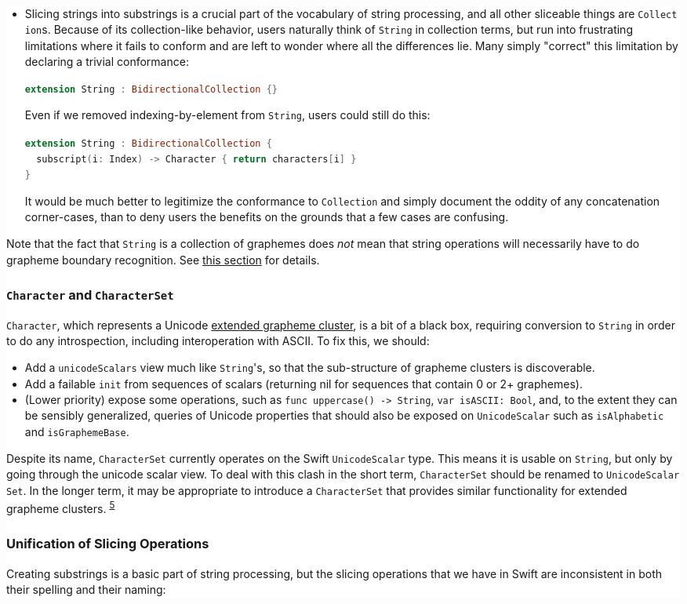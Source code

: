   * Slicing strings into substrings is a crucial part of the vocabulary of
    string processing, and all other sliceable things are `Collection`s.
    Because of its collection-like behavior, users naturally think of `String`
    in collection terms, but run into frustrating limitations where it fails to
    conform and are left to wonder where all the differences lie.  Many simply
    "correct" this limitation by declaring a trivial conformance:
    
    ```swift
    extension String : BidirectionalCollection {}
    ```
    
    Even if we removed indexing-by-element from `String`, users could still do
    this:
    
    ```swift
    extension String : BidirectionalCollection {
      subscript(i: Index) -> Character { return characters[i] }
    }
    ```
    
    It would be much better to legitimize the conformance to `Collection` and
    simply document the oddity of any concatenation corner-cases, than to deny
    users the benefits on the grounds that a few cases are confusing.

Note that the fact that `String` is a collection of graphemes does *not* mean
that string operations will necessarily have to do grapheme boundary
recognition.  See [this section](#the--code-unicode--code--protocol) for details.

### `Character` and `CharacterSet`

`Character`, which represents a
Unicode
[extended grapheme cluster](http://unicode.org/reports/tr29/#Grapheme_Cluster_Boundaries),
is a bit of a black box, requiring conversion to `String` in order to
do any introspection, including interoperation with ASCII.  To fix this, we should:

 - Add a `unicodeScalars` view much like `String`'s, so that the sub-structure
   of grapheme clusters is discoverable.
 - Add a failable `init` from sequences of scalars (returning nil for sequences
   that contain 0 or 2+ graphemes).
 - (Lower priority) expose some operations, such as `func uppercase() ->
   String`, `var isASCII: Bool`, and, to the extent they can be sensibly
   generalized, queries of Unicode properties that should also be exposed on
   `UnicodeScalar` such as `isAlphabetic` and `isGraphemeBase`.

Despite its name, `CharacterSet` currently operates on the Swift `UnicodeScalar`
type. This means it is usable on `String`, but only by going through the unicode
scalar view. To deal with this clash in the short term, `CharacterSet` should be
renamed to `UnicodeScalarSet`.  In the longer term, it may be appropriate to
introduce a `CharacterSet` that provides similar functionality for extended
grapheme clusters. <sup id="a5">[5](#f5)</sup>

### Unification of Slicing Operations

Creating substrings is a basic part of string processing, but the slicing
operations that we have in Swift are inconsistent in both their spelling and
their naming:
